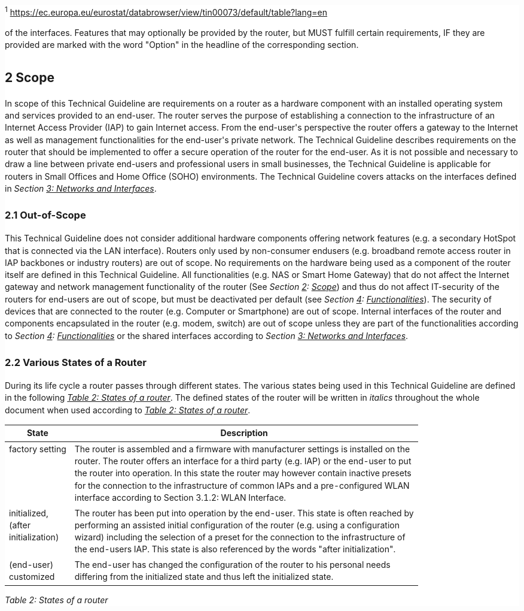 <span id="page-9-2"></span><sup>1</sup> <https://ec.europa.eu/eurostat/databrowser/view/tin00073/default/table?lang=en>

of the interfaces. Features that may optionally be provided by the router, but MUST fulfill certain requirements, IF they are provided are marked with the word "Option" in the headline of the corresponding section.

## <span id="page-11-0"></span>2 Scope

In scope of this Technical Guideline are requirements on a router as a hardware component with an installed operating system and services provided to an end-user. The router serves the purpose of establishing a connection to the infrastructure of an Internet Access Provider (IAP) to gain Internet access. From the end-user's perspective the router offers a gateway to the Internet as well as management functionalities for the end-user's private network. The Technical Guideline describes requirements on the router that should be implemented to offer a secure operation of the router for the end-user. As it is not possible and necessary to draw a line between private end-users and professional users in small businesses, the Technical Guideline is applicable for routers in Small Offices and Home Office (SOHO) environments. The Technical Guideline covers attacks on the interfaces defined in *Section [3: Networks and Interfaces](#page-13-0)*.

### 2.1 Out-of-Scope

This Technical Guideline does not consider additional hardware components offering network features (e.g. a secondary HotSpot that is connected via the LAN interface). Routers only used by non-consumer endusers (e.g. broadband remote access router in IAP backbones or industry routers) are out of scope. No requirements on the hardware being used as a component of the router itself are defined in this Technical Guideline. All functionalities (e.g. NAS or Smart Home Gateway) that do not affect the Internet gateway and network management functionality of the router (See *Section [2](#page-11-0): [Scope](#page-11-0)*) and thus do not affect IT-security of the routers for end-users are out of scope, but must be deactivated per default (see *Section [4](#page-17-0): [Functionalities](#page-17-0)*). The security of devices that are connected to the router (e.g. Computer or Smartphone) are out of scope. Internal interfaces of the router and components encapsulated in the router (e.g. modem, switch) are out of scope unless they are part of the functionalities according to *Section [4](#page-17-0): [Functionalities](#page-17-0)* or the shared interfaces according to *Section [3: Networks and Interfaces](#page-13-0)*.

### <span id="page-11-2"></span>2.2 Various States of a Router

During its life cycle a router passes through different states. The various states being used in this Technical Guideline are defined in the following *[Table 2: States of a router](#page-11-1)*. The defined states of the router will be written in *italics* throughout the whole document when used according to *[Table 2: States of a router](#page-11-1)*.

| State                                     | Description                                                                                                                                                                                                                                                                                                                                                                                                                   |
|-------------------------------------------|-------------------------------------------------------------------------------------------------------------------------------------------------------------------------------------------------------------------------------------------------------------------------------------------------------------------------------------------------------------------------------------------------------------------------------|
| factory setting                           | The router is assembled and a firmware with manufacturer settings is installed on the<br>router. The router offers an interface for a third party (e.g. IAP) or the end-user to put<br>the router into operation. In this state the router may however contain inactive presets<br>for the connection to the infrastructure of common IAPs and a pre-configured WLAN<br>interface according to Section 3.1.2: WLAN Interface. |
| initialized,<br>(after<br>initialization) | The router has been put into operation by the end-user. This state is often reached by<br>performing an assisted initial configuration of the router (e.g. using a configuration<br>wizard) including the selection of a preset for the connection to the infrastructure of<br>the end-users IAP. This state is also referenced by the words "after initialization".                                                          |
| (end-user)<br>customized                  | The end-user has changed the configuration of the router to his personal needs<br>differing from the initialized state and thus left the initialized state.                                                                                                                                                                                                                                                                   |

<span id="page-11-1"></span>*Table 2: States of a router*
